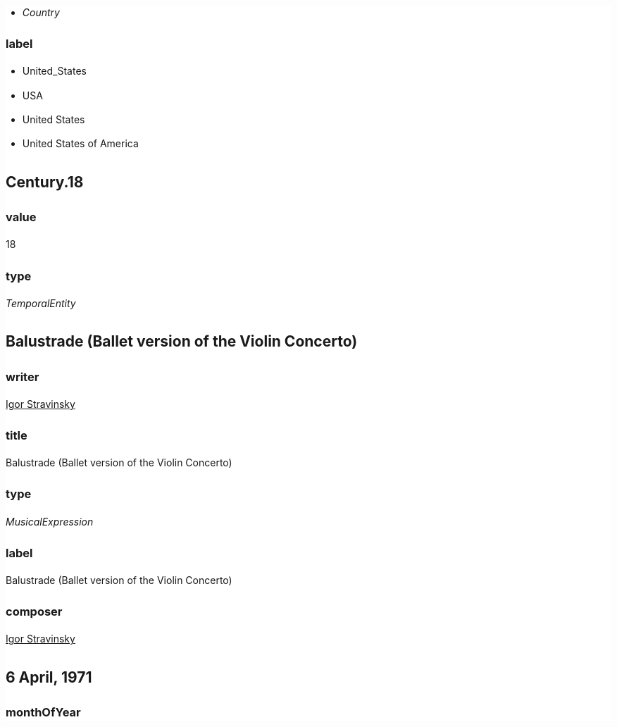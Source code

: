 - *Country*

### label

 - United_States

 - USA

 - United States

 - United States of America

## Century.18

### value


18

### type


*TemporalEntity*

## Balustrade (Ballet version of the Violin Concerto)

### writer


[Igor Stravinsky](#Igor-Stravinsky)

### title


Balustrade (Ballet version of the Violin Concerto)

### type


*MusicalExpression*

### label


Balustrade (Ballet version of the Violin Concerto)

### composer


[Igor Stravinsky](#Igor-Stravinsky)

## 6 April, 1971

### monthOfYear
